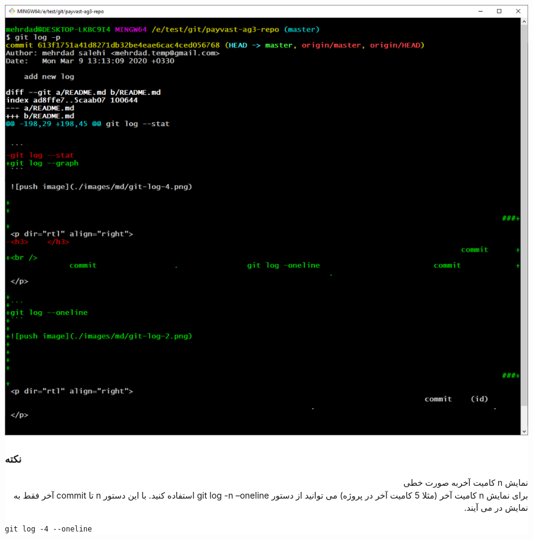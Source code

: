 ![push image](./images/md/git-log-6.png)


### نکته

<p dir="rtl" align="right">
نمایش n کامیت آخربه صورت خطی
<br />
برای نمایش n کامیت آخر (مثلا 5 کامیت آخر در پروژه) می توانید از دستور git log -n –oneline استفاده کنید. با این دستور n تا commit آخر فقط به نمایش در می آیند.
</p>


```
git log -4 --oneline 
```
